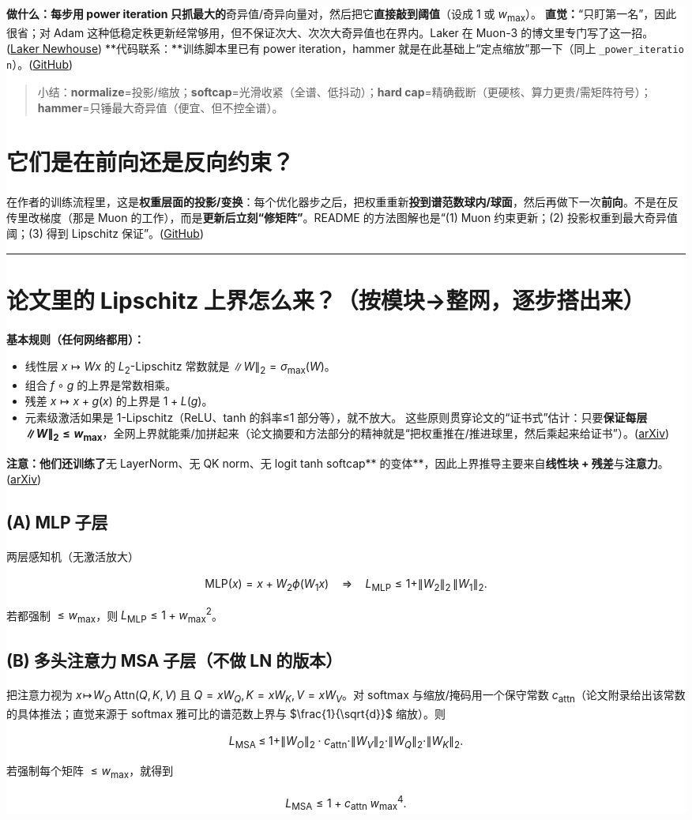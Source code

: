 **做什么：**每步用 power iteration 只**抓最大的**奇异值/奇异向量对，然后把它**直接敲到阈值**（设成 1 或 $w_{\max}$）。
**直觉：**“只盯第一名”，因此很省；对 Adam 这种低稳定秩更新经常够用，但不保证次大、次次大奇异值也在界内。Laker 在 Muon-3 的博文里专门写了这一招。([Laker Newhouse][3])
\*\*代码联系：\*\*训练脚本里已有 power iteration，hammer 就是在此基础上“定点缩放”那一下（同上 `_power_iteration`）。([GitHub][1])

> 小结：**normalize**=投影/缩放；**softcap**=光滑收紧（全谱、低抖动）；**hard cap**=精确截断（更硬核、算力更贵/需矩阵符号）；**hammer**=只锤最大奇异值（便宜、但不控全谱）。

# 它们是在前向还是反向约束？

在作者的训练流程里，这是**权重层面的投影/变换**：每个优化器步之后，把权重重新**投到谱范数球内/球面**，然后再做下一次**前向**。不是在反传里改梯度（那是 Muon 的工作），而是**更新后立刻“修矩阵”**。README 的方法图解也是“(1) Muon 约束更新；(2) 投影权重到最大奇异值阈；(3) 得到 Lipschitz 保证”。([GitHub][2])

---

# 论文里的 Lipschitz 上界怎么来？（按模块→整网，逐步搭出来）

**基本规则（任何网络都用）：**

* 线性层 $x\mapsto Wx$ 的 $L_2$-Lipschitz 常数就是 $\|W\|_2=\sigma_{\max}(W)$。
* 组合 $f\circ g$ 的上界是常数相乘。
* 残差 $x\mapsto x+g(x)$ 的上界是 $1+L(g)$。
* 元素级激活如果是 1-Lipschitz（ReLU、tanh 的斜率≤1 部分等），就不放大。
  这些原则贯穿论文的“证书式”估计：只要**保证每层 $\|W\|_2\le w_{\max}$**，全网上界就能乘/加拼起来（论文摘要和方法部分的精神就是“把权重推在/推进球里，然后乘起来给证书”）。([arXiv][4])

**注意：他们还训练了**无 LayerNorm、无 QK norm、无 logit tanh softcap\*\* 的变体\*\*，因此上界推导主要来自**线性块 + 残差**与**注意力**。([arXiv][4])

## (A) MLP 子层

两层感知机（无激活放大）

$$
\text{MLP}(x)=x+W_2\phi(W_1 x) \quad\Rightarrow\quad
L_{\text{MLP}}\le 1+\|W_2\|_2\,\|W_1\|_2.
$$

若都强制 $\le w_{\max}$，则 $L_{\text{MLP}}\le 1+w_{\max}^2$。

## (B) 多头注意力 MSA 子层（不做 LN 的版本）

把注意力视为 $x\!\mapsto\!W_O\;\mathrm{Attn}(Q,K,V)$ 且 $Q=xW_Q, K=xW_K, V=xW_V$。对 softmax 与缩放/掩码用一个保守常数 $c_{\mathrm{attn}}$（论文附录给出该常数的具体推法；直觉来源于 softmax 雅可比的谱范数上界与 $\frac{1}{\sqrt{d}}$ 缩放）。则

$$
L_{\text{MSA}}\;\le\;1+\|W_O\|_2\cdot c_{\mathrm{attn}}\cdot \|W_V\|_2\cdot \|W_Q\|_2\cdot \|W_K\|_2.
$$

若强制每个矩阵 $\le w_{\max}$，就得到

$$
L_{\text{MSA}}\le 1+c_{\mathrm{attn}}\;w_{\max}^4.
$$


[1]: https://github.com/Arongil/lipschitz-transformers/raw/main/nanogpt/train_spectral_normalize.py "raw.githubusercontent.com"
[2]: https://github.com/Arongil/lipschitz-transformers "GitHub - Arongil/lipschitz-transformers: Don't just regulate gradients like in Muon, regulate the weights too"
[3]: https://www.lakernewhouse.com/writing/muon-3 "Understanding Muon"
[4]: https://arxiv.org/abs/2507.13338 "[2507.13338] Training Transformers with Enforced Lipschitz Constants"